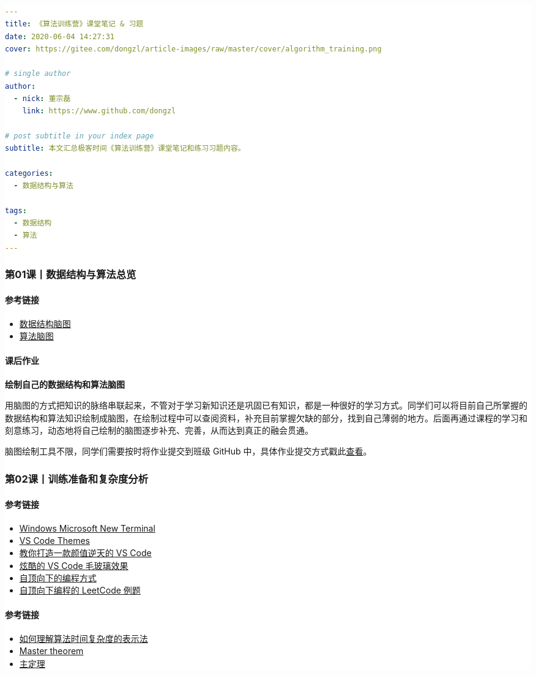 ```yaml
---
title: 《算法训练营》课堂笔记 & 习题
date: 2020-06-04 14:27:31
cover: https://gitee.com/dongzl/article-images/raw/master/cover/algorithm_training.png

# single author
author:
  - nick: 董宗磊
    link: https://www.github.com/dongzl

# post subtitle in your index page
subtitle: 本文汇总极客时间《算法训练营》课堂笔记和练习习题内容。

categories: 
  - 数据结构与算法

tags: 
  - 数据结构
  - 算法
---
```


### 第01课丨数据结构与算法总览

#### 参考链接

- [数据结构脑图](http://naotu.baidu.com/file/b832f043e2ead159d584cca4efb19703?token=7a6a56eb2630548c)
- [算法脑图](http://naotu.baidu.com/file/0a53d3a5343bd86375f348b2831d3610?token=5ab1de1c90d5f3ec)

#### 课后作业

**绘制自己的数据结构和算法脑图**

用脑图的方式把知识的脉络串联起来，不管对于学习新知识还是巩固已有知识，都是一种很好的学习方式。同学们可以将目前自己所掌握的数据结构和算法知识绘制成脑图，在绘制过程中可以查阅资料，补充目前掌握欠缺的部分，找到自己薄弱的地方。后面再通过课程的学习和刻意练习，动态地将自己绘制的脑图逐步补充、完善，从而达到真正的融会贯通。

脑图绘制工具不限，同学们需要按时将作业提交到班级 GitHub 中，具体作业提交方式戳此[查看](http://u.geekbang.org/lesson/1?article=144228)。

### 第02课丨训练准备和复杂度分析

#### 参考链接

- [Windows Microsoft New Terminal](https://github.com/microsoft/terminal)
- [VS Code Themes](https://vscodethemes.com/)
- [教你打造一款颜值逆天的 VS Code](https://juejin.im/entry/587e0f2f570c352201113e14)
- [炫酷的 VS Code 毛玻璃效果](https://juejin.im/post/5ce1365151882525ff28ed47)
- [自顶向下的编程方式](https://markhneedham.com/blog/2008/09/15/clean-code-book-review/)
- [自顶向下编程的 LeetCode 例题](http://leetcode-cn.com/problems/valid-palindrome/)

#### 参考链接

- [如何理解算法时间复杂度的表示法](https://www.zhihu.com/question/21387264)
- [Master theorem](https://en.wikipedia.org/wiki/Master_theorem_(analysis_of_algorithms))
- [主定理](https://zh.wikipedia.org/wiki/%E4%B8%BB%E5%AE%9A%E7%90%86)
